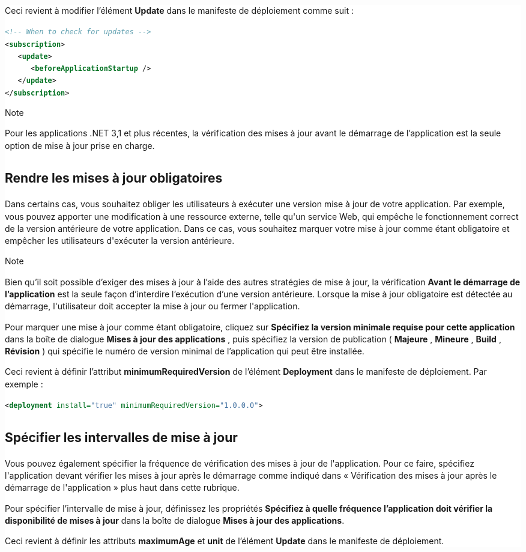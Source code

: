 Ceci revient à modifier l’élément **Update** dans le manifeste de déploiement comme suit :

```xml
<!-- When to check for updates -->
<subscription>
   <update>
      <beforeApplicationStartup />
   </update>
</subscription>
```
> [!NOTE]
> Pour les applications .NET 3,1 et plus récentes, la vérification des mises à jour avant le démarrage de l’application est la seule option de mise à jour prise en charge.

## <a name="make-updates-required"></a>Rendre les mises à jour obligatoires
 Dans certains cas, vous souhaitez obliger les utilisateurs à exécuter une version mise à jour de votre application. Par exemple, vous pouvez apporter une modification à une ressource externe, telle qu'un service Web, qui empêche le fonctionnement correct de la version antérieure de votre application. Dans ce cas, vous souhaitez marquer votre mise à jour comme étant obligatoire et empêcher les utilisateurs d'exécuter la version antérieure.

> [!NOTE]
> Bien qu’il soit possible d’exiger des mises à jour à l’aide des autres stratégies de mise à jour, la vérification **Avant le démarrage de l’application** est la seule façon d’interdire l’exécution d’une version antérieure. Lorsque la mise à jour obligatoire est détectée au démarrage, l'utilisateur doit accepter la mise à jour ou fermer l'application.

 Pour marquer une mise à jour comme étant obligatoire, cliquez sur **Spécifiez la version minimale requise pour cette application** dans la boîte de dialogue **Mises à jour des applications** , puis spécifiez la version de publication ( **Majeure** , **Mineure** , **Build** , **Révision** ) qui spécifie le numéro de version minimal de l’application qui peut être installée.

 Ceci revient à définir l’attribut **minimumRequiredVersion** de l’élément **Deployment** dans le manifeste de déploiement. Par exemple :

```xml
<deployment install="true" minimumRequiredVersion="1.0.0.0">
```

## <a name="specify-update-intervals"></a>Spécifier les intervalles de mise à jour
 Vous pouvez également spécifier la fréquence de vérification des mises à jour de l'application. Pour ce faire, spécifiez l'application devant vérifier les mises à jour après le démarrage comme indiqué dans « Vérification des mises à jour après le démarrage de l'application » plus haut dans cette rubrique.

 Pour spécifier l’intervalle de mise à jour, définissez les propriétés **Spécifiez à quelle fréquence l’application doit vérifier la disponibilité de mises à jour** dans la boîte de dialogue **Mises à jour des applications**.

 Ceci revient à définir les attributs **maximumAge** et **unit** de l’élément **Update** dans le manifeste de déploiement.
